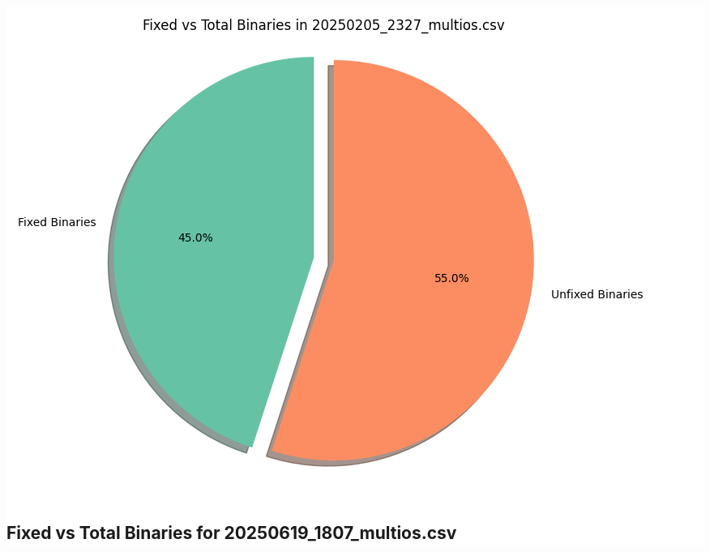 ![Fixed vs Total Binaries](multios_pie_chart_20250205_2327_multios.png)


## Fixed vs Total Binaries for 20250619_1807_multios.csv

